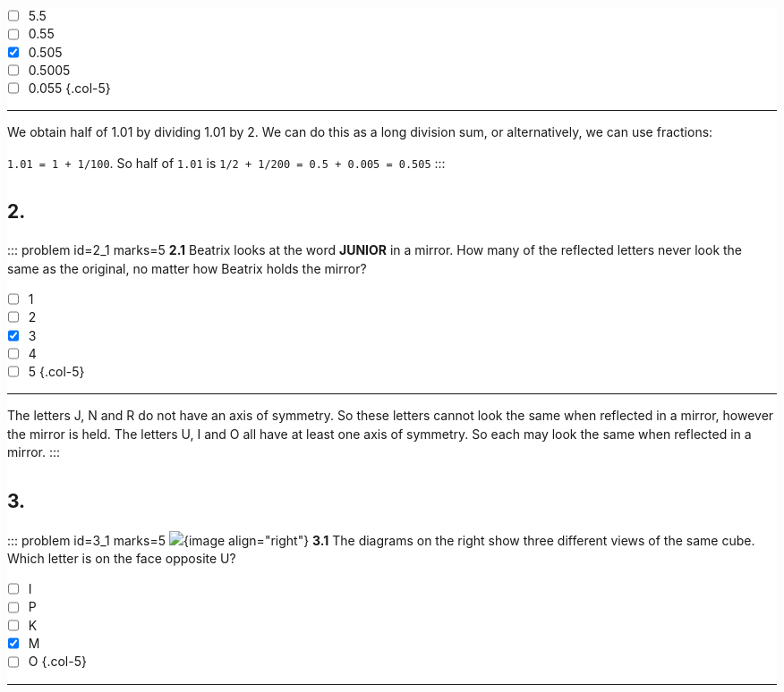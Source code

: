 * [ ] 5.5
* [ ] 0.55
* [x] 0.505
* [ ] 0.5005
* [ ] 0.055
{.col-5}

---

We obtain half of 1.01 by dividing 1.01 by 2. We can do this as a long division sum, or alternatively, we can use fractions:

`1.01 = 1 + 1/100`. So half of `1.01` is `1/2 + 1/200 = 0.5 + 0.005 = 0.505`
:::


## 2.

::: problem id=2_1 marks=5
__2.1__ Beatrix looks at the word __JUNIOR__ in a mirror. How many of the reflected letters never look the same as the original, no matter how Beatrix
holds the mirror?

* [ ] 1
* [ ] 2
* [x] 3
* [ ] 4
* [ ] 5
{.col-5}

---

The letters J, N and R do not have an axis of symmetry. So these letters cannot look the same when reflected in a mirror, however the mirror is held. The letters U, I and O all have at least one axis of symmetry. So each may look the same when reflected in a mirror.
:::


## 3.

::: problem id=3_1 marks=5
![](/resources/7-24-easter-challenges/3-cubes.jpg){image align="right"}
__3.1__ The diagrams on the right show three different views of the
same cube. Which letter is on the face opposite U?

* [ ] I
* [ ] P
* [ ] K
* [x] M
* [ ] O
{.col-5}

---
